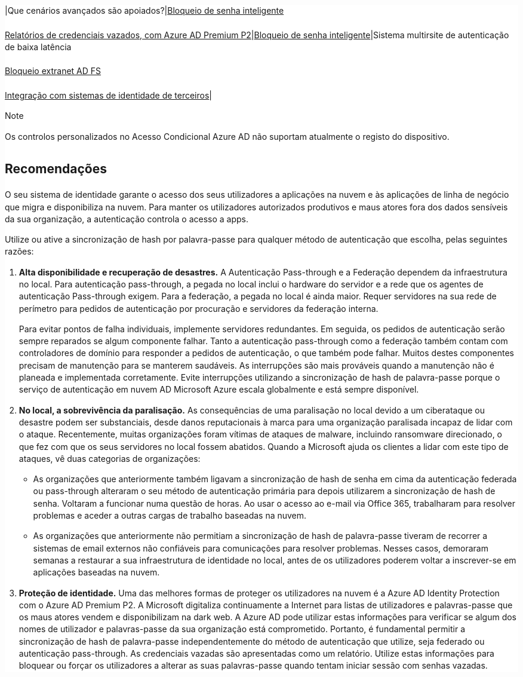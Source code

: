 |Que cenários avançados são apoiados?|[Bloqueio de senha inteligente](../../active-directory/authentication/howto-password-smart-lockout.md)<br><br>[Relatórios de credenciais vazados, com Azure AD Premium P2](../../active-directory/reports-monitoring/concept-risk-events.md)|[Bloqueio de senha inteligente](../../active-directory/authentication/howto-password-smart-lockout.md)|Sistema multirsite de autenticação de baixa latência<br><br>[Bloqueio extranet AD FS](https://docs.microsoft.com/windows-server/identity/ad-fs/operations/configure-ad-fs-extranet-soft-lockout-protection)<br><br>[Integração com sistemas de identidade de terceiros](../../active-directory/hybrid/how-to-connect-fed-compatibility.md)|

> [!NOTE]
> Os controlos personalizados no Acesso Condicional Azure AD não suportam atualmente o registo do dispositivo.

## <a name="recommendations"></a>Recomendações
O seu sistema de identidade garante o acesso dos seus utilizadores a aplicações na nuvem e às aplicações de linha de negócio que migra e disponibiliza na nuvem. Para manter os utilizadores autorizados produtivos e maus atores fora dos dados sensíveis da sua organização, a autenticação controla o acesso a apps.

Utilize ou ative a sincronização de hash por palavra-passe para qualquer método de autenticação que escolha, pelas seguintes razões:

1. **Alta disponibilidade e recuperação de desastres.** A Autenticação Pass-through e a Federação dependem da infraestrutura no local. Para autenticação pass-through, a pegada no local inclui o hardware do servidor e a rede que os agentes de autenticação Pass-through exigem. Para a federação, a pegada no local é ainda maior. Requer servidores na sua rede de perímetro para pedidos de autenticação por procuração e servidores da federação interna.

    Para evitar pontos de falha individuais, implemente servidores redundantes. Em seguida, os pedidos de autenticação serão sempre reparados se algum componente falhar. Tanto a autenticação pass-through como a federação também contam com controladores de domínio para responder a pedidos de autenticação, o que também pode falhar. Muitos destes componentes precisam de manutenção para se manterem saudáveis. As interrupções são mais prováveis quando a manutenção não é planeada e implementada corretamente. Evite interrupções utilizando a sincronização de hash de palavra-passe porque o serviço de autenticação em nuvem AD Microsoft Azure escala globalmente e está sempre disponível.

2. **No local, a sobrevivência da paralisação.**  As consequências de uma paralisação no local devido a um ciberataque ou desastre podem ser substanciais, desde danos reputacionais à marca para uma organização paralisada incapaz de lidar com o ataque. Recentemente, muitas organizações foram vítimas de ataques de malware, incluindo ransomware direcionado, o que fez com que os seus servidores no local fossem abatidos. Quando a Microsoft ajuda os clientes a lidar com este tipo de ataques, vê duas categorias de organizações:

   * As organizações que anteriormente também ligavam a sincronização de hash de senha em cima da autenticação federada ou pass-through alteraram o seu método de autenticação primária para depois utilizarem a sincronização de hash de senha. Voltaram a funcionar numa questão de horas. Ao usar o acesso ao e-mail via Office 365, trabalharam para resolver problemas e aceder a outras cargas de trabalho baseadas na nuvem.

   * As organizações que anteriormente não permitiam a sincronização de hash de palavra-passe tiveram de recorrer a sistemas de email externos não confiáveis para comunicações para resolver problemas. Nesses casos, demoraram semanas a restaurar a sua infraestrutura de identidade no local, antes de os utilizadores poderem voltar a inscrever-se em aplicações baseadas na nuvem.

3. **Proteção de identidade.** Uma das melhores formas de proteger os utilizadores na nuvem é a Azure AD Identity Protection com o Azure AD Premium P2. A Microsoft digitaliza continuamente a Internet para listas de utilizadores e palavras-passe que os maus atores vendem e disponibilizam na dark web. A Azure AD pode utilizar estas informações para verificar se algum dos nomes de utilizador e palavras-passe da sua organização está comprometido. Portanto, é fundamental permitir a sincronização de hash de palavra-passe independentemente do método de autenticação que utilize, seja federado ou autenticação pass-through. As credenciais vazadas são apresentadas como um relatório. Utilize estas informações para bloquear ou forçar os utilizadores a alterar as suas palavras-passe quando tentam iniciar sessão com senhas vazadas.
